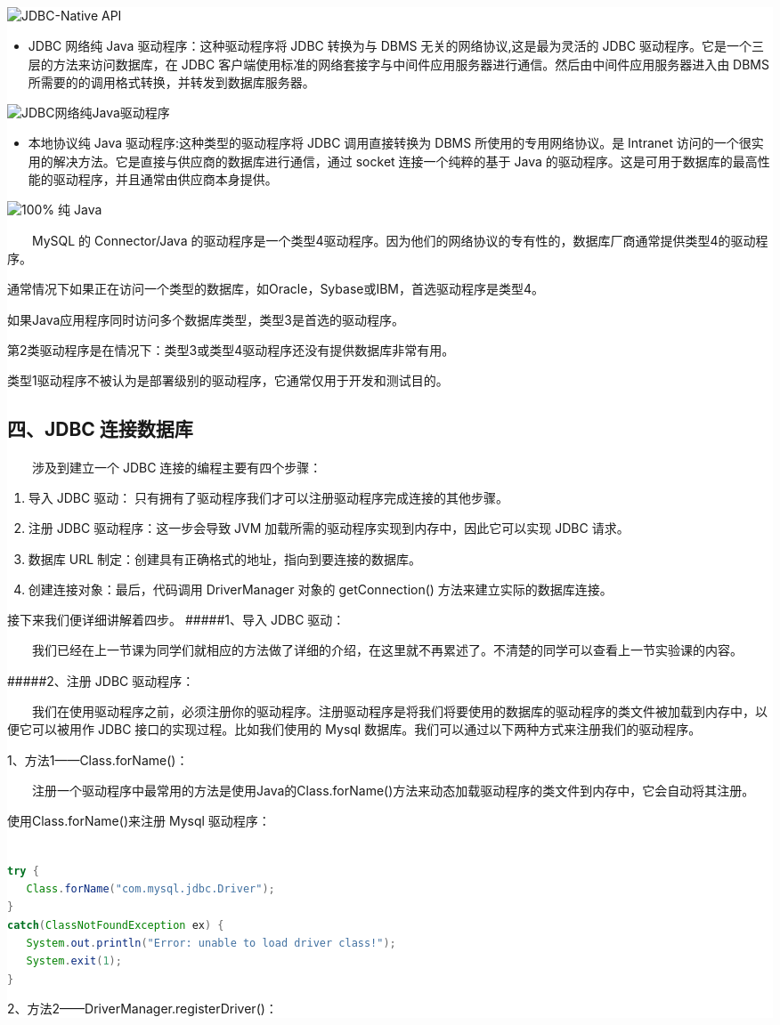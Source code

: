 ![JDBC-Native API](https://dn-anything-about-doc.qbox.me/document-uid79144labid1193timestamp1437356877667.png?watermark/1/image/aHR0cDovL3N5bC1zdGF0aWMucWluaXVkbi5jb20vaW1nL3dhdGVybWFyay5wbmc=/dissolve/60/gravity/SouthEast/dx/0/dy/10)

* JDBC 网络纯 Java 驱动程序：这种驱动程序将 JDBC 转换为与 DBMS 无关的网络协议,这是最为灵活的 JDBC 驱动程序。它是一个三层的方法来访问数据库，在 JDBC 客户端使用标准的网络套接字与中间件应用服务器进行通信。然后由中间件应用服务器进入由 DBMS 所需要的的调用格式转换，并转发到数据库服务器。

![JDBC网络纯Java驱动程序](https://dn-anything-about-doc.qbox.me/document-uid79144labid1193timestamp1437357558698.png?watermark/1/image/aHR0cDovL3N5bC1zdGF0aWMucWluaXVkbi5jb20vaW1nL3dhdGVybWFyay5wbmc=/dissolve/60/gravity/SouthEast/dx/0/dy/10)

* 本地协议纯 Java 驱动程序:这种类型的驱动程序将 JDBC 调用直接转换为 DBMS 所使用的专用网络协议。是 Intranet 访问的一个很实用的解决方法。它是直接与供应商的数据库进行通信，通过 socket 连接一个纯粹的基于 Java 的驱动程序。这是可用于数据库的最高性能的驱动程序，并且通常由供应商本身提供。

![100% 纯 Java](https://dn-anything-about-doc.qbox.me/document-uid79144labid1193timestamp1437357842529.png?watermark/1/image/aHR0cDovL3N5bC1zdGF0aWMucWluaXVkbi5jb20vaW1nL3dhdGVybWFyay5wbmc=/dissolve/60/gravity/SouthEast/dx/0/dy/10)

　　MySQL 的 Connector/Java 的驱动程序是一个类型4驱动程序。因为他们的网络协议的专有性的，数据库厂商通常提供类型4的驱动程序。

通常情况下如果正在访问一个类型的数据库，如Oracle，Sybase或IBM，首选驱动程序是类型4。

如果Java应用程序同时访问多个数据库类型，类型3是首选的驱动程序。

第2类驱动程序是在情况下：类型3或类型4驱动程序还没有提供数据库非常有用。

类型1驱动程序不被认为是部署级别的驱动程序，它通常仅用于开发和测试目的。

## 四、JDBC 连接数据库 ##

　　涉及到建立一个 JDBC 连接的编程主要有四个步骤：

1. 导入 JDBC 驱动： 只有拥有了驱动程序我们才可以注册驱动程序完成连接的其他步骤。

2. 注册 JDBC 驱动程序：这一步会导致 JVM 加载所需的驱动程序实现到内存中，因此它可以实现 JDBC 请求。

3. 数据库 URL 制定：创建具有正确格式的地址，指向到要连接的数据库。

4. 创建连接对象：最后，代码调用 DriverManager 对象的  getConnection() 方法来建立实际的数据库连接。

接下来我们便详细讲解着四步。
#####1、导入 JDBC 驱动：

　　我们已经在上一节课为同学们就相应的方法做了详细的介绍，在这里就不再累述了。不清楚的同学可以查看上一节实验课的内容。

#####2、注册 JDBC 驱动程序：

　　我们在使用驱动程序之前，必须注册你的驱动程序。注册驱动程序是将我们将要使用的数据库的驱动程序的类文件被加载到内存中，以便它可以被用作 JDBC 接口的实现过程。比如我们使用的 Mysql 数据库。我们可以通过以下两种方式来注册我们的驱动程序。

1、方法1——Class.forName()：

　　注册一个驱动程序中最常用的方法是使用Java的Class.forName()方法来动态加载驱动程序的类文件到内存中，它会自动将其注册。

使用Class.forName()来注册 Mysql 驱动程序：

```java

try {
   Class.forName("com.mysql.jdbc.Driver");
}
catch(ClassNotFoundException ex) {
   System.out.println("Error: unable to load driver class!");
   System.exit(1);
}

```
2、方法2——DriverManager.registerDriver()：
